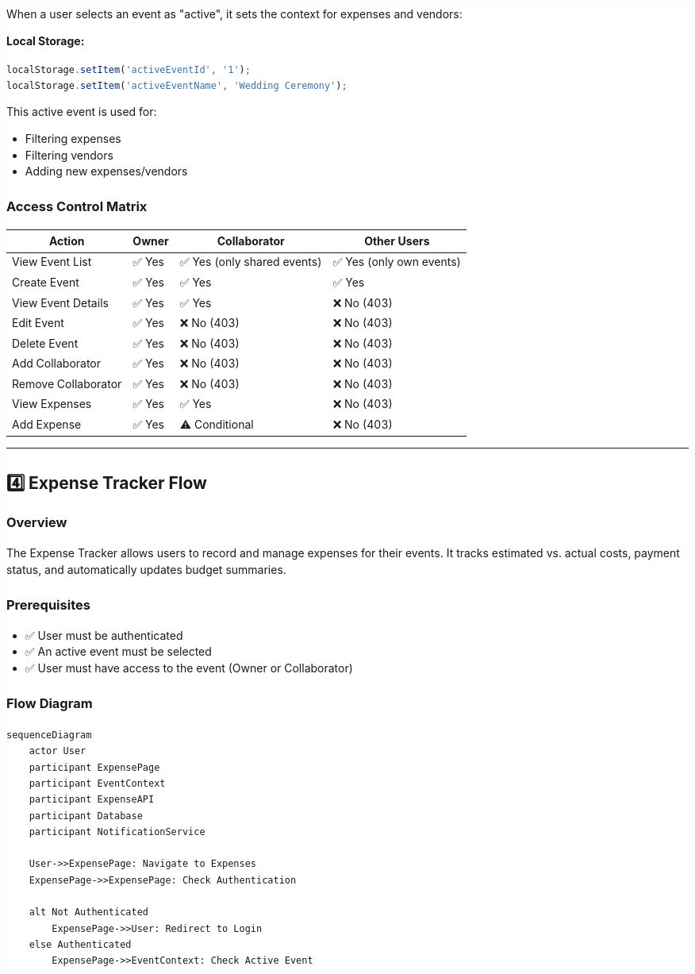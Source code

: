 When a user selects an event as "active", it sets the context for expenses and vendors:

**Local Storage:**
```javascript
localStorage.setItem('activeEventId', '1');
localStorage.setItem('activeEventName', 'Wedding Ceremony');
```

This active event is used for:
- Filtering expenses
- Filtering vendors
- Adding new expenses/vendors

### Access Control Matrix

| Action | Owner | Collaborator | Other Users |
|--------|-------|--------------|-------------|
| View Event List | ✅ Yes | ✅ Yes (only shared events) | ✅ Yes (only own events) |
| Create Event | ✅ Yes | ✅ Yes | ✅ Yes |
| View Event Details | ✅ Yes | ✅ Yes | ❌ No (403) |
| Edit Event | ✅ Yes | ❌ No (403) | ❌ No (403) |
| Delete Event | ✅ Yes | ❌ No (403) | ❌ No (403) |
| Add Collaborator | ✅ Yes | ❌ No (403) | ❌ No (403) |
| Remove Collaborator | ✅ Yes | ❌ No (403) | ❌ No (403) |
| View Expenses | ✅ Yes | ✅ Yes | ❌ No (403) |
| Add Expense | ✅ Yes | ⚠️ Conditional | ❌ No (403) |

---

## 4️⃣ Expense Tracker Flow

### Overview
The Expense Tracker allows users to record and manage expenses for their events. It tracks estimated vs. actual costs, payment status, and automatically updates budget summaries.

### Prerequisites
- ✅ User must be authenticated
- ✅ An active event must be selected
- ✅ User must have access to the event (Owner or Collaborator)

### Flow Diagram

```mermaid
sequenceDiagram
    actor User
    participant ExpensePage
    participant EventContext
    participant ExpenseAPI
    participant Database
    participant NotificationService

    User->>ExpensePage: Navigate to Expenses
    ExpensePage->>ExpensePage: Check Authentication
    
    alt Not Authenticated
        ExpensePage->>User: Redirect to Login
    else Authenticated
        ExpensePage->>EventContext: Check Active Event
```